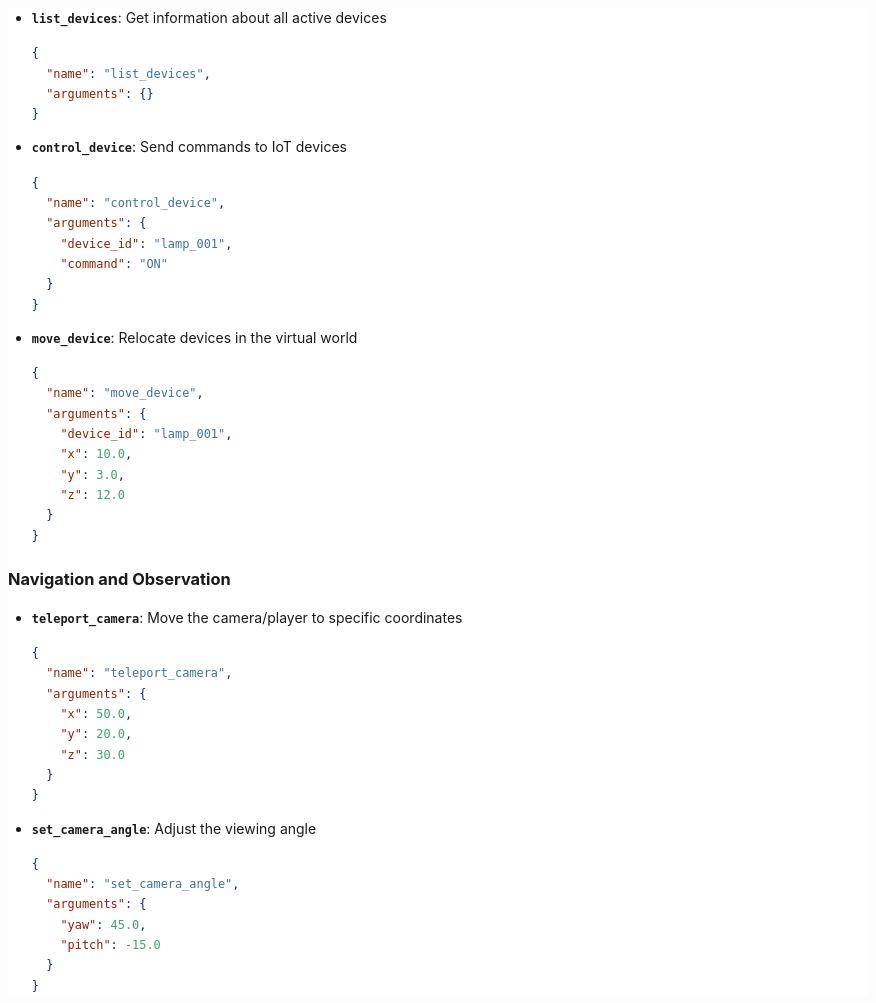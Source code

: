 - **`list_devices`**: Get information about all active devices
  ```json
  {
    "name": "list_devices",
    "arguments": {}
  }
  ```

- **`control_device`**: Send commands to IoT devices
  ```json
  {
    "name": "control_device",
    "arguments": {
      "device_id": "lamp_001",
      "command": "ON"
    }
  }
  ```

- **`move_device`**: Relocate devices in the virtual world
  ```json
  {
    "name": "move_device",
    "arguments": {
      "device_id": "lamp_001",
      "x": 10.0,
      "y": 3.0,
      "z": 12.0
    }
  }
  ```

### Navigation and Observation

- **`teleport_camera`**: Move the camera/player to specific coordinates
  ```json
  {
    "name": "teleport_camera",
    "arguments": {
      "x": 50.0,
      "y": 20.0,
      "z": 30.0
    }
  }
  ```

- **`set_camera_angle`**: Adjust the viewing angle
  ```json
  {
    "name": "set_camera_angle",
    "arguments": {
      "yaw": 45.0,
      "pitch": -15.0
    }
  }
  ```
